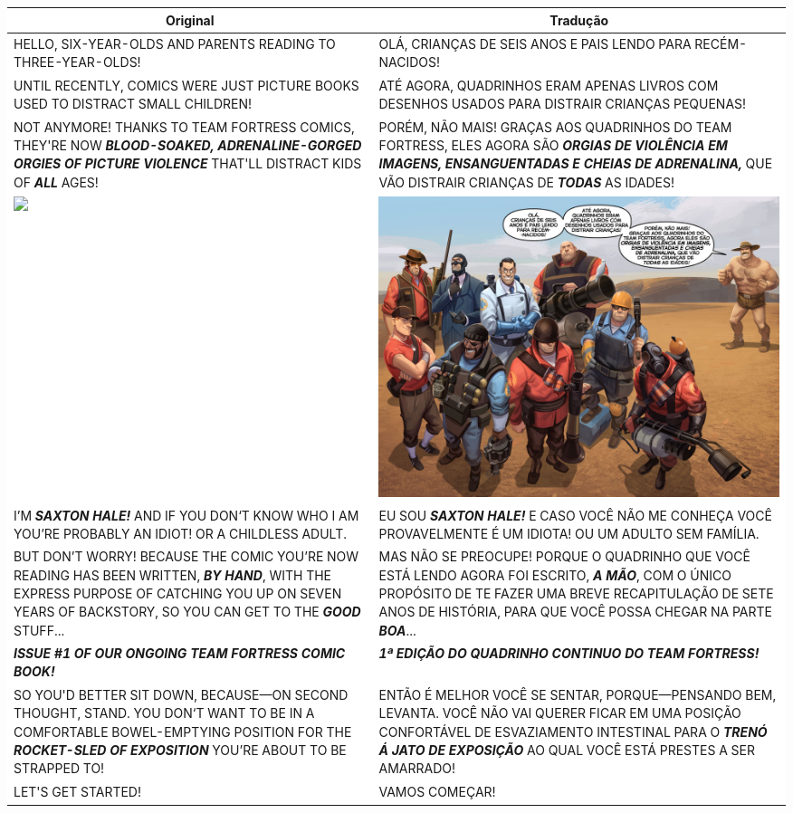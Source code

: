 | Original | Tradução |
| -------- | -------- |
| HELLO, SIX-YEAR-OLDS AND PARENTS READING TO THREE-YEAR-OLDS! | OLÁ, CRIANÇAS DE SEIS ANOS E PAIS LENDO PARA RECÉM-NACIDOS! |
| UNTIL RECENTLY, COMICS WERE JUST PICTURE BOOKS USED TO DISTRACT SMALL CHILDREN! | ATÉ AGORA, QUADRINHOS ERAM APENAS LIVROS COM DESENHOS USADOS PARA DISTRAIR CRIANÇAS PEQUENAS! |
| NOT ANYMORE! THANKS TO TEAM FORTRESS COMICS, THEY'RE NOW ***BLOOD-SOAKED, ADRENALINE-GORGED ORGIES OF PICTURE VIOLENCE*** THAT'LL DISTRACT KIDS OF ***ALL*** AGES! | PORÉM, NÃO MAIS! GRAÇAS AOS QUADRINHOS DO TEAM FORTRESS, ELES AGORA SÃO ***ORGIAS DE VIOLÊNCIA EM IMAGENS, ENSANGUENTADAS E CHEIAS DE ADRENALINA,*** QUE VÃO DISTRAIR CRIANÇAS DE ***TODAS*** AS IDADES! |
| ![](Original/1.png) | ![](Traduzido/001.png) |
| I’M ***SAXTON HALE!*** AND IF YOU DON‘T KNOW WHO I AM YOU’RE PROBABLY AN IDIOT! OR A CHILDLESS ADULT.| EU SOU ***SAXTON HALE!*** E CASO VOCÊ NÃO ME CONHEÇA VOCÊ PROVAVELMENTE É UM IDIOTA! OU UM ADULTO SEM FAMÍLIA. |
| BUT DON’T WORRY! BECAUSE THE COMIC YOU’RE NOW READING HAS BEEN WRITTEN, ***BY HAND***, WITH THE EXPRESS PURPOSE OF CATCHING YOU UP ON SEVEN YEARS OF BACKSTORY, SO YOU CAN GET TO THE ***GOOD*** STUFF... | MAS NÃO SE PREOCUPE! PORQUE O QUADRINHO QUE VOCÊ ESTÁ LENDO AGORA FOI ESCRITO, ***A MÃO***, COM O ÚNICO PROPÓSITO DE TE FAZER UMA BREVE RECAPITULAÇÃO DE SETE ANOS DE HISTÓRIA, PARA QUE VOCÊ POSSA CHEGAR NA PARTE ***BOA***... |
| ***ISSUE #1 OF OUR ONGOING TEAM FORTRESS COMIC BOOK!*** | ***1ª EDIÇÃO DO QUADRINHO CONTINUO DO TEAM FORTRESS!*** |
| SO YOU'D BETTER SIT DOWN, BECAUSE—ON SECOND THOUGHT, STAND. YOU DON‘T WANT TO BE IN A COMFORTABLE BOWEL-EMPTYING POSITION FOR THE ***ROCKET-SLED OF EXPOSITION*** YOU’RE ABOUT TO BE STRAPPED TO! | ENTÃO É MELHOR VOCÊ SE SENTAR, PORQUE—PENSANDO BEM, LEVANTA. VOCÊ NÃO VAI QUERER FICAR EM UMA POSIÇÃO CONFORTÁVEL DE ESVAZIAMENTO INTESTINAL PARA O ***TRENÓ Á JATO DE EXPOSIÇÃO*** AO QUAL VOCÊ ESTÁ PRESTES A SER AMARRADO! |
| LET'S GET STARTED! | VAMOS COMEÇAR! |